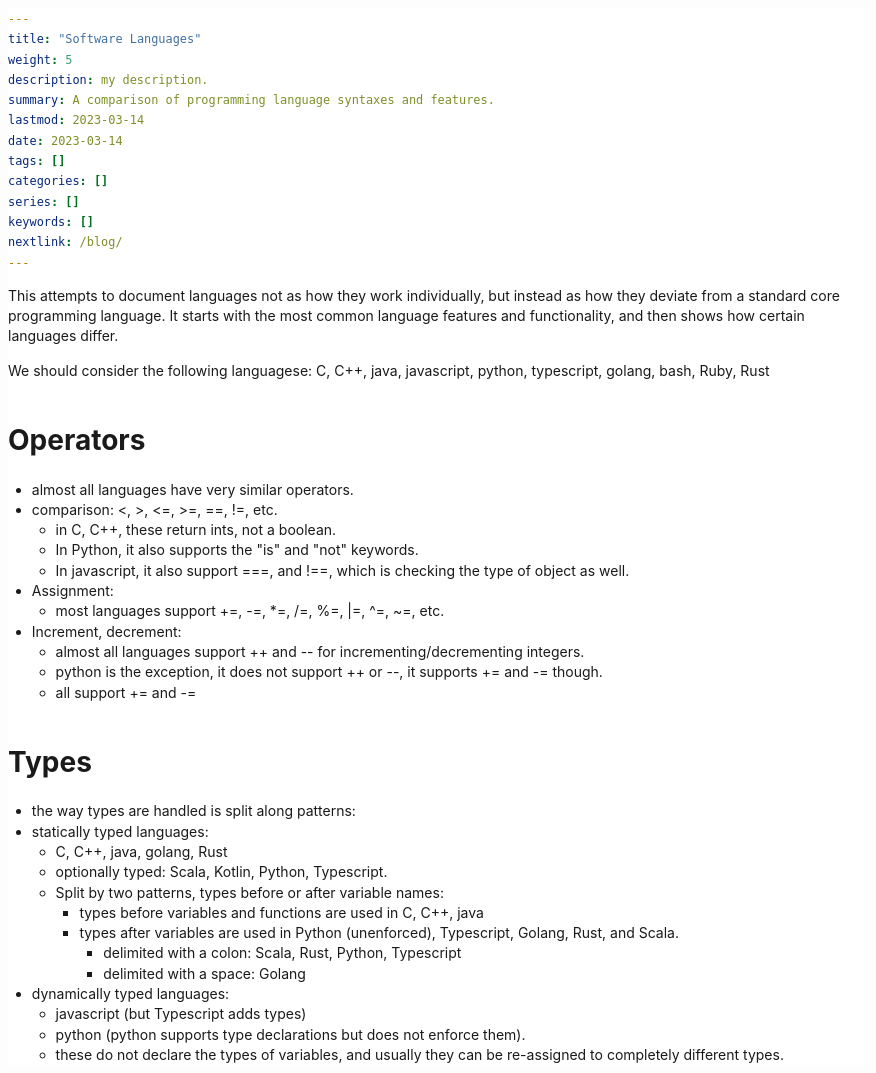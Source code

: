 ```yaml
---
title: "Software Languages"
weight: 5
description: my description.
summary: A comparison of programming language syntaxes and features.
lastmod: 2023-03-14
date: 2023-03-14
tags: []
categories: []
series: []
keywords: []
nextlink: /blog/
---
```


This attempts to document languages not as how they work individually, but instead as how they 
deviate from a standard core programming language.  It starts with the most common language
features and functionality, and then shows how certain languages differ.

We should consider the following languagese: C, C++, java, javascript, python, typescript, golang, bash, Ruby, Rust

# Operators
* almost all languages have very similar operators.
* comparison: <, >, <=, >=, ==, !=, etc.
  * in C, C++, these return ints, not a boolean.
  * In Python, it also supports the "is" and "not" keywords.
  * In javascript, it also support ===, and !==, which is checking the 
    type of object as well.
* Assignment:
  * most languages support +=, -=, *=, /=, %=, |=, ^=, ~=, etc.
* Increment, decrement:
  * almost all languages support ++ and -- for incrementing/decrementing integers.
  * python is the exception, it does not support ++ or --, it supports += and -= though.
  * all support += and -=

# Types
* the way types are handled is split along patterns:
* statically typed languages:
  * C, C++, java, golang, Rust
  * optionally typed: Scala, Kotlin, Python, Typescript.
  * Split by two patterns, types before or after variable names:
    * types before variables and functions are used in C, C++, java
    * types after variables are used in Python (unenforced), Typescript, Golang, Rust, and Scala.
      * delimited with a colon: Scala, Rust, Python, Typescript
      * delimited with a space: Golang
* dynamically typed languages:
  * javascript (but Typescript adds types)
  * python (python supports type declarations but does not enforce them).
  * these do not declare the types of variables, and usually they can be re-assigned
    to completely different types.
